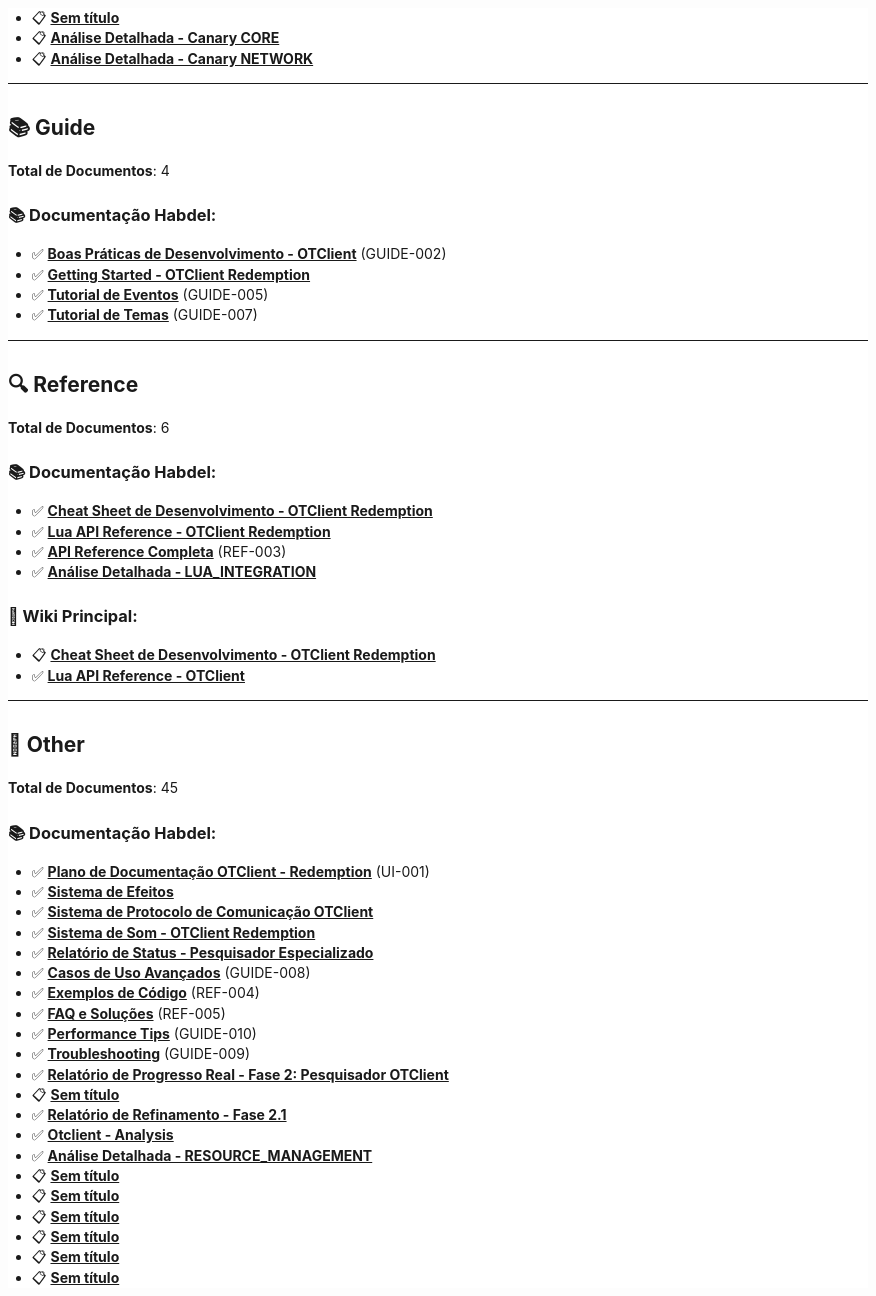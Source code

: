 - 📋 **[Sem título](habdel\otclient\documentation\OTCLIENT-009_configuration_system.md)**
- 📋 **[Análise Detalhada - Canary CORE](habdel\canary\analysis\core_analysis.md)**
- 📋 **[Análise Detalhada - Canary NETWORK](habdel\canary\analysis\network_analysis.md)**

---

## 📚 Guide

**Total de Documentos**: 4

### **📚 Documentação Habdel:**
- ✅ **[Boas Práticas de Desenvolvimento - OTClient](habdel\BestPractices.md)** (GUIDE-002)
- ✅ **[Getting Started - OTClient Redemption](habdel\GettingStarted.md)**
- ✅ **[Tutorial de Eventos](habdel\documentation\EventTutorial.md)** (GUIDE-005)
- ✅ **[Tutorial de Temas](habdel\documentation\ThemeTutorial.md)** (GUIDE-007)

---

## 🔍 Reference

**Total de Documentos**: 6

### **📚 Documentação Habdel:**
- ✅ **[Cheat Sheet de Desenvolvimento - OTClient Redemption](habdel\CheatSheet.md)**
- ✅ **[Lua API Reference - OTClient Redemption](habdel\LuaAPI.md)**
- ✅ **[API Reference Completa](habdel\documentation\CompleteAPIReference.md)** (REF-003)
- ✅ **[Análise Detalhada - LUA_INTEGRATION](habdel\otclient\analysis\lua_integration_detailed_analysis.md)**

### **📖 Wiki Principal:**
- 📋 **[Cheat Sheet de Desenvolvimento - OTClient Redemption](otclient\Cheat_Sheet.md)**
- ✅ **[Lua API Reference - OTClient](otclient\Lua_API_Reference.md)**

---

## 📄 Other

**Total de Documentos**: 45

### **📚 Documentação Habdel:**
- ✅ **[Plano de Documentação OTClient - Redemption](habdel\DOCUMENTATION_PLAN.md)** (UI-001)
- ✅ **[Sistema de Efeitos](habdel\EffectsSystem.md)**
- ✅ **[Sistema de Protocolo de Comunicação OTClient](habdel\Protocol.md)**
- ✅ **[Sistema de Som - OTClient Redemption](habdel\SoundSystem.md)**
- ✅ **[Relatório de Status - Pesquisador Especializado](habdel\status_report.md)**
- ✅ **[Casos de Uso Avançados](habdel\documentation\AdvancedUseCases.md)** (GUIDE-008)
- ✅ **[Exemplos de Código](habdel\documentation\CodeExamples.md)** (REF-004)
- ✅ **[FAQ e Soluções](habdel\documentation\FAQ.md)** (REF-005)
- ✅ **[Performance Tips](habdel\documentation\PerformanceTips.md)** (GUIDE-010)
- ✅ **[Troubleshooting](habdel\documentation\Troubleshooting.md)** (GUIDE-009)
- ✅ **[Relatório de Progresso Real - Fase 2: Pesquisador OTClient](habdel\otclient\phase2_real_progress_report.md)**
- 📋 **[Sem título](habdel\otclient\phase2_refined_documentation.md)**
- ✅ **[Relatório de Refinamento - Fase 2.1](habdel\otclient\phase2_refinement_report.md)**
- ✅ **[Otclient - Analysis](habdel\otclient\analysis\README.md)**
- ✅ **[Análise Detalhada - RESOURCE_MANAGEMENT](habdel\otclient\analysis\resource_management_detailed_analysis.md)**
- 📋 **[Sem título](habdel\otclient\documentation\OTCLIENT-004_audio_system.md)**
- 📋 **[Sem título](habdel\otclient\documentation\OTCLIENT-008_resource_management.md)**
- 📋 **[Sem título](habdel\otclient\documentation\OTCLIENT-010_event_system.md)**
- 📋 **[Sem título](habdel\otclient\documentation\OTCLIENT-011_animation_system.md)**
- 📋 **[Sem título](habdel\otclient\documentation\OTCLIENT-012_effect_system.md)**
- 📋 **[Sem título](habdel\otclient\documentation\OTCLIENT-017_storage_system.md)**